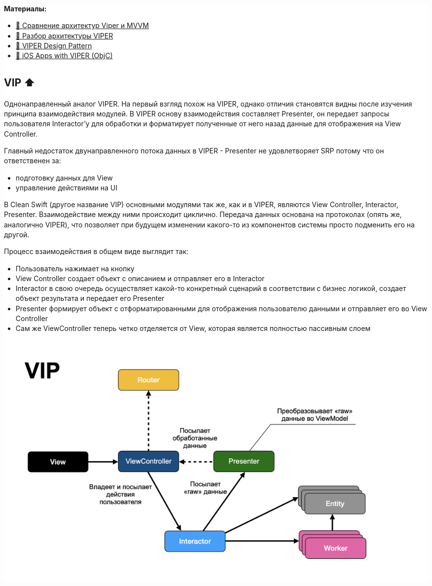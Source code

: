**Материалы:**

- [📜 Сравнение архитектур Viper и MVVM](https://habr.com/ru/post/440904/)
- [📜 Разбор архитектуры VIPER](https://habr.com/ru/post/358412/)
- [📜 VIPER Design Pattern](https://medium.com/swift-india/viper-architecture-example-in-ios-in-swift-4-6f656a441f7c)
- [📜 iOS Apps with VIPER (ObjC)](https://www.objc.io/issues/13-architecture/viper/)

## VIP ⬆️

Однонаправленный аналог VIPER. На первый взгляд похож на VIPER, однако отличия становятся видны после изучения принципа взаимодействия модулей. В VIPER основу взаимодействия составляет Presenter, он передает запросы пользователя Interactor’у для обработки и форматирует полученные от него назад данные для отображения на View Controller.

Главный недостаток двунаправленного потока данных в VIPER - Presenter не удовлетворяет SRP потому что он ответственен за:

- подготовку данных для View
- управление действиями на UI

 В Clean Swift (другое название VIP) основными модулями так же, как и в VIPER, являются View Controller, Interactor, Presenter. Взаимодействие между ними происходит циклично. Передача данных основана на протоколах (опять же, аналогично VIPER), что позволяет при будущем изменении какого-то из компонентов системы просто подменить его на другой. 

Процесс взаимодействия в общем виде выглядит так: 
- Пользователь нажимает на кнопку
- View Controller создает объект с описанием и отправляет его в Interactor
- Interactor в свою очередь осуществляет какой-то конкретный сценарий в соответствии с бизнес логикой, создает объект результата и передает его Presenter
- Presenter формирует объект с отформатированными для отображения пользователю данными и отправляет его во View Controller
- Сам же ViewController теперь четко отделяется от View, которая является полностью пассивным слоем

![VIP](../img/architectures/architectures.007.jpeg)
